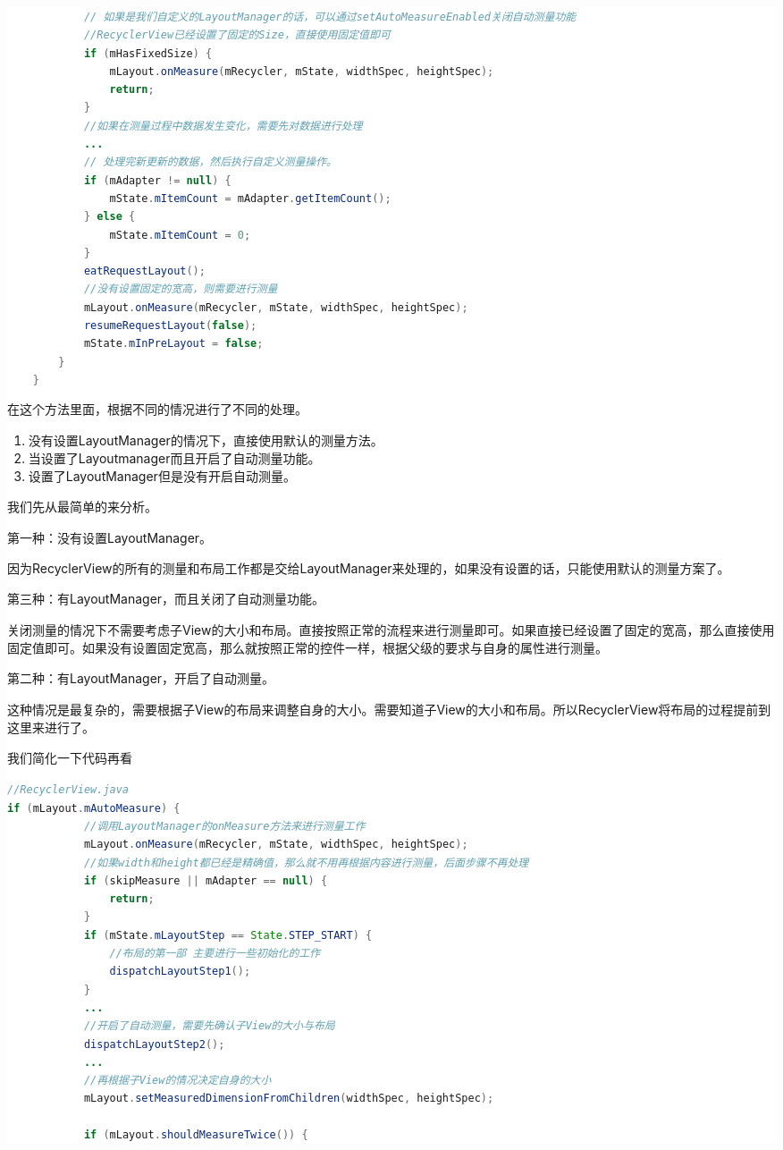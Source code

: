 ```java
            // 如果是我们自定义的LayoutManager的话，可以通过setAutoMeasureEnabled关闭自动测量功能
            //RecyclerView已经设置了固定的Size，直接使用固定值即可
            if (mHasFixedSize) {
                mLayout.onMeasure(mRecycler, mState, widthSpec, heightSpec);
                return;
            }
            //如果在测量过程中数据发生变化，需要先对数据进行处理
            ...
            // 处理完新更新的数据，然后执行自定义测量操作。
            if (mAdapter != null) {
                mState.mItemCount = mAdapter.getItemCount();
            } else {
                mState.mItemCount = 0;
            }
            eatRequestLayout();
            //没有设置固定的宽高，则需要进行测量
            mLayout.onMeasure(mRecycler, mState, widthSpec, heightSpec);
            resumeRequestLayout(false);
            mState.mInPreLayout = false;
        }
    }

```

在这个方法里面，根据不同的情况进行了不同的处理。

1. 没有设置LayoutManager的情况下，直接使用默认的测量方法。
2. 当设置了Layoutmanager而且开启了自动测量功能。
3. 设置了LayoutManager但是没有开启自动测量。

我们先从最简单的来分析。

第一种：没有设置LayoutManager。

因为RecyclerView的所有的测量和布局工作都是交给LayoutManager来处理的，如果没有设置的话，只能使用默认的测量方案了。

第三种：有LayoutManager，而且关闭了自动测量功能。

关闭测量的情况下不需要考虑子View的大小和布局。直接按照正常的流程来进行测量即可。如果直接已经设置了固定的宽高，那么直接使用固定值即可。如果没有设置固定宽高，那么就按照正常的控件一样，根据父级的要求与自身的属性进行测量。

第二种：有LayoutManager，开启了自动测量。

这种情况是最复杂的，需要根据子View的布局来调整自身的大小。需要知道子View的大小和布局。所以RecyclerView将布局的过程提前到这里来进行了。

我们简化一下代码再看

```java
//RecyclerView.java
if (mLayout.mAutoMeasure) {
    		//调用LayoutManager的onMeasure方法来进行测量工作
            mLayout.onMeasure(mRecycler, mState, widthSpec, heightSpec);
            //如果width和height都已经是精确值，那么就不用再根据内容进行测量，后面步骤不再处理
            if (skipMeasure || mAdapter == null) {
                return;
            }
            if (mState.mLayoutStep == State.STEP_START) {
                //布局的第一部 主要进行一些初始化的工作
                dispatchLayoutStep1();
            }
    		...
            //开启了自动测量，需要先确认子View的大小与布局
            dispatchLayoutStep2();
            ...
            //再根据子View的情况决定自身的大小
            mLayout.setMeasuredDimensionFromChildren(widthSpec, heightSpec);

            if (mLayout.shouldMeasureTwice()) {
```